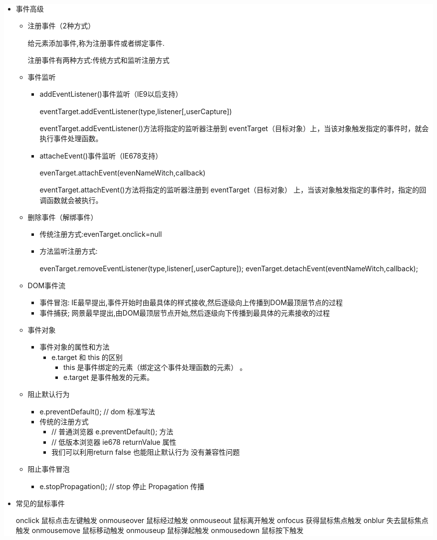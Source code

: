 - 事件高级

  - 注册事件（2种方式）

    给元素添加事件,称为注册事件或者绑定事件.

    注册事件有两种方式:传统方式和监听注册方式

  - 事件监听

    - addEventListener()事件监听（IE9以后支持）

      eventTarget.addEventListener(type,listener[,userCapture])

      eventTarget.addEventListener()方法将指定的监听器注册到 eventTarget（目标对象）上，当该对象触发指定的事件时，就会执行事件处理函数。

    - attacheEvent()事件监听（IE678支持）

      evenTarget.attachEvent(evenNameWitch,callback)

      eventTarget.attachEvent()方法将指定的监听器注册到 eventTarget（目标对象） 上，当该对象触发指定的事件时，指定的回调函数就会被执行。

  - 删除事件（解绑事件）

    - 传统注册方式:evenTarget.onclick=null

    - 方法监听注册方式:

      evenTarget.removeEventListener(type,listener[,userCapture]);
      evenTarget.detachEvent(eventNameWitch,callback);

  - DOM事件流

    - 事件冒泡:   IE最早提出,事件开始时由最具体的样式接收,然后逐级向上传播到DOM最顶层节点的过程
    - 事件捕获;  网景最早提出,由DOM最顶层节点开始,然后逐级向下传播到最具体的元素接收的过程

  - 事件对象

    - 事件对象的属性和方法
      - e.target 和 this 的区别
        - this 是事件绑定的元素（绑定这个事件处理函数的元素） 。
        - e.target 是事件触发的元素。

  - 阻止默认行为

    - e.preventDefault(); //  dom 标准写法
    - 传统的注册方式
      - // 普通浏览器 e.preventDefault();  方法
      - // 低版本浏览器 ie678  returnValue  属性
      - 我们可以利用return false 也能阻止默认行为 没有兼容性问题

  - 阻止事件冒泡

    - e.stopPropagation(); // stop 停止  Propagation 传播

- 常见的鼠标事件

  onclick    鼠标点击左键触发
  onmouseover 鼠标经过触发
  onmouseout  鼠标离开触发
  onfocus  获得鼠标焦点触发
  onblur   失去鼠标焦点触发
  onmousemove  鼠标移动触发
  onmouseup  鼠标弹起触发
  onmousedown 鼠标按下触发
